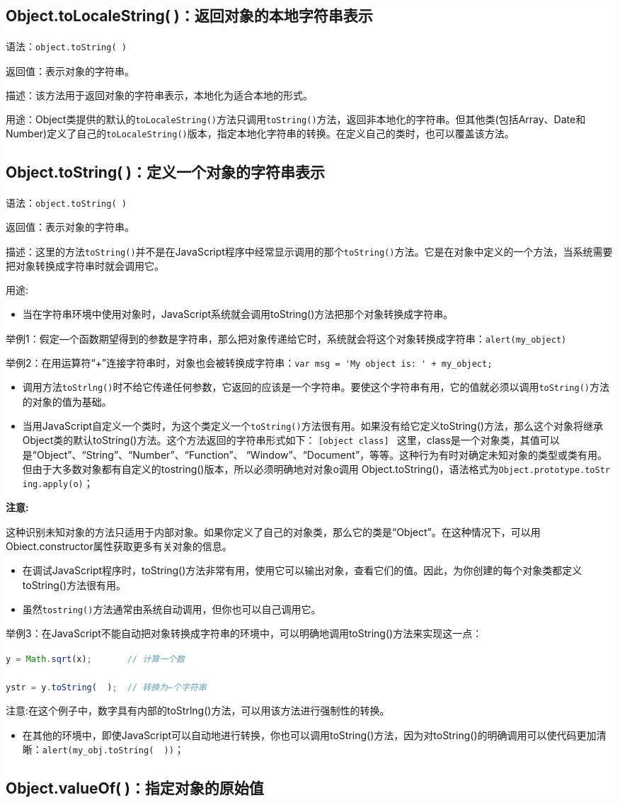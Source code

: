 ## Object.toLocaleString( )：返回对象的本地字符串表示

语法：`object.toString( )`

返回值：表示对象的字符串。

描述：该方法用于返回对象的字符串表示，本地化为适合本地的形式。

用途：Object类提供的默认的`toLocaleString()`方法只调用`toString()`方法，返回非本地化的字符串。但其他类(包括Array、Date和Number)定义了自己的`toLocaleString()`版本，指定本地化字符串的转换。在定义自己的类时，也可以覆盖该方法。

## Object.toString( )：定义一个对象的字符串表示

语法：`object.toString( )`

返回值：表示对象的字符串。

描述：这里的方法`toString()`并不是在JavaScript程序中经常显示调用的那个`toString()`方法。它是在对象中定义的一个方法，当系统需要把对象转换成字符串时就会调用它。

用途:

* 当在字符串环境中使用对象时，JavaScript系统就会调用toString()方法把那个对象转换成字符串。

举例1：假定—个函数期望得到的参数是字符串，那么把对象传递给它时，系统就会将这个对象转换成字符串：`alert(my_object)`

举例2：在用运算符“+”连接字符串时，对象也会被转换成字符串：`var msg = 'My object is: ' + my_object; `

* 调用方法`toStrlng()`时不给它传递任何参数，它返回的应该是一个字符串。要使这个字符串有用，它的值就必须以调用`toString()`方法的对象的值为基础。

* 当用JavaScript自定义一个类时，为这个类定义一个`toString()`方法很有用。如果没有给它定义toString()方法，那么这个对象将继承Object类的默认toString()方法。这个方法返回的字符串形式如下：
`[object class] `
这里，class是一个对象类，其值可以是“Object”、“String”、“Number”、“Function”、 “Window”、“Document”，等等。这种行为有时对确定未知对象的类型或类有用。但由于大多数对象都有自定义的tostring()版本，所以必须明确地对对象o调用 Object.toString()，语法格式为`Object.prototype.toString.apply(o)`；

**注意:**

这种识别未知对象的方法只适用于内部对象。如果你定义了自己的对象类，那么它的类是“Object”。在这种情况下，可以用Obiect.constructor属性获取更多有关对象的信息。

* 在调试JavaScript程序时，toString()方法非常有用，使用它可以输出对象，查看它们的值。因此，为你创建的每个对象类都定义toString()方法很有用。

* 虽然`tostring()`方法通常由系统自动调用，但你也可以自己调用它。

举例3：在JavaScript不能自动把对象转换成字符串的环境中，可以明确地调用toString()方法来实现这一点：

```javascript
y = Math.sqrt(x);       // 计算一个数

ystr = y.toString(  );  // 转换为—个字符串
```

注意:在这个例子中，数字具有内部的toStrlng()方法，可以用该方法进行强制性的转换。

* 在其他的环境中，即使JavaScript可以自动地进行转换，你也可以调用toString()方法，因为对toString()的明确调用可以使代码更加清晰：`alert(my_obj.toString(  ))`；

## Object.valueOf( )：指定对象的原始值

